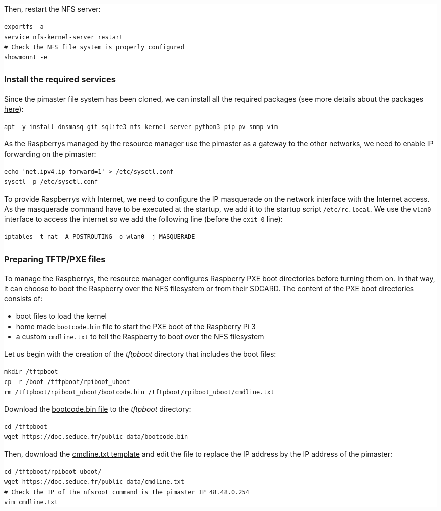 ```
```
Then, restart the NFS server:
```
exportfs -a
service nfs-kernel-server restart
# Check the NFS file system is properly configured
showmount -e
```

### Install the required services
Since the pimaster file system has been cloned, we can install all the required packages (see more details about the
packages [here](#explanations-concerning-the-additional-packages)):
```
apt -y install dnsmasq git sqlite3 nfs-kernel-server python3-pip pv snmp vim
```
As the Raspberrys managed by the resource manager use the pimaster as a gateway to the other
networks, we need to enable IP forwarding on the pimaster:
```
echo 'net.ipv4.ip_forward=1' > /etc/sysctl.conf
sysctl -p /etc/sysctl.conf
```
To provide Raspberrys with Internet, we need to configure the IP masquerade on the network interface
with the Internet access. As the masquerade command have to be executed at the startup, we add it to
the startup script `/etc/rc.local`. We use the `wlan0` interface to access the internet so we add the
following line (before the `exit 0` line):
```
iptables -t nat -A POSTROUTING -o wlan0 -j MASQUERADE
```

### Preparing TFTP/PXE files
To manage the Raspberrys, the resource manager configures Raspberry PXE boot directories before
turning them on. In that way, it can choose to boot the Raspberry over the NFS filesystem or from
their SDCARD. The content of the PXE boot directories consists of:
* boot files to load the kernel
* home made `bootcode.bin` file to start the PXE boot of the Raspberry Pi 3
* a custom `cmdline.txt` to tell the Raspberry to boot over the NFS filesystem

Let us begin with the creation of the *tftpboot* directory that includes the boot files:
```
mkdir /tftpboot
cp -r /boot /tftpboot/rpiboot_uboot
rm /tftpboot/rpiboot_uboot/bootcode.bin /tftpboot/rpiboot_uboot/cmdline.txt
```
Download the [bootcode.bin file](/public_data/bootcode.bin) to the *tftpboot* directory:
```
cd /tftpboot
wget https://doc.seduce.fr/public_data/bootcode.bin
```
Then, download the [cmdline.txt template](/public_data/cmdline.txt) and edit the file to replace the IP address
by the IP address of the pimaster:
```
cd /tftpboot/rpiboot_uboot/
wget https://doc.seduce.fr/public_data/cmdline.txt
# Check the IP of the nfsroot command is the pimaster IP 48.48.0.254
vim cmdline.txt
```
